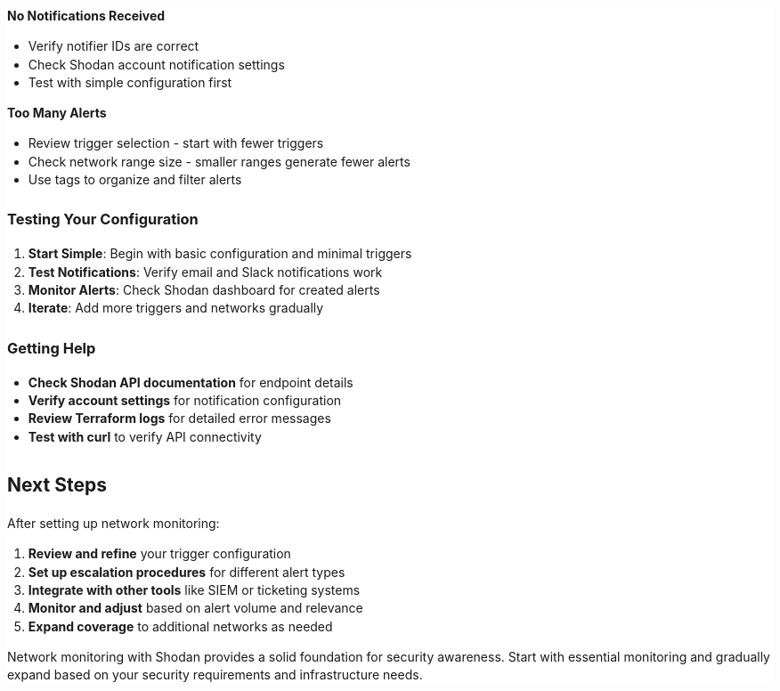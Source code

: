 **No Notifications Received**
- Verify notifier IDs are correct
- Check Shodan account notification settings
- Test with simple configuration first

**Too Many Alerts**
- Review trigger selection - start with fewer triggers
- Check network range size - smaller ranges generate fewer alerts
- Use tags to organize and filter alerts

### Testing Your Configuration

1. **Start Simple**: Begin with basic configuration and minimal triggers
2. **Test Notifications**: Verify email and Slack notifications work
3. **Monitor Alerts**: Check Shodan dashboard for created alerts
4. **Iterate**: Add more triggers and networks gradually

### Getting Help

- **Check Shodan API documentation** for endpoint details
- **Verify account settings** for notification configuration
- **Review Terraform logs** for detailed error messages
- **Test with curl** to verify API connectivity

## Next Steps

After setting up network monitoring:

1. **Review and refine** your trigger configuration
2. **Set up escalation procedures** for different alert types
3. **Integrate with other tools** like SIEM or ticketing systems
4. **Monitor and adjust** based on alert volume and relevance
5. **Expand coverage** to additional networks as needed

Network monitoring with Shodan provides a solid foundation for security awareness. Start with essential monitoring and gradually expand based on your security requirements and infrastructure needs.
